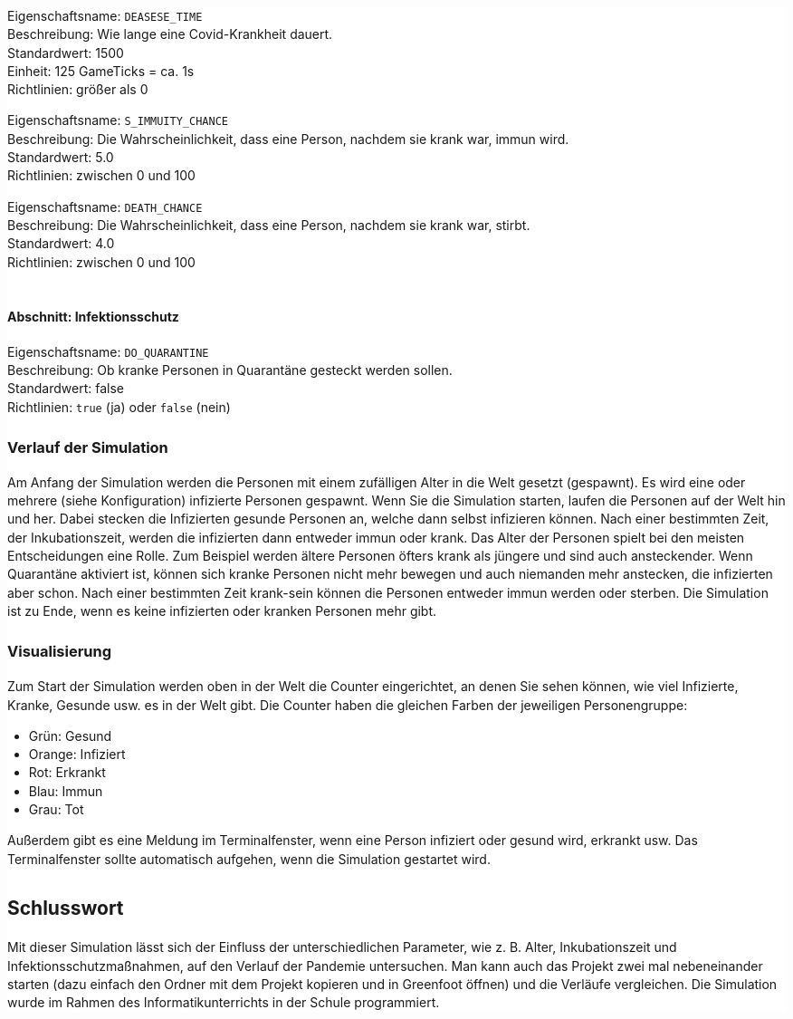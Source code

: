 Eigenschaftsname: `DEASESE_TIME`<br>
Beschreibung: Wie lange eine Covid-Krankheit dauert.<br>
Standardwert: 1500<br>
Einheit: 125 GameTicks = ca. 1s<br>
Richtlinien: größer als 0<br>

Eigenschaftsname: `S_IMMUITY_CHANCE`<br>
Beschreibung: Die Wahrscheinlichkeit, dass eine Person, nachdem sie krank war, immun wird.<br>
Standardwert: 5.0<br>
Richtlinien: zwischen 0 und 100<br>

Eigenschaftsname: `DEATH_CHANCE`<br>
Beschreibung: Die Wahrscheinlichkeit, dass eine Person, nachdem sie krank war, stirbt.<br>
Standardwert: 4.0<br>
Richtlinien: zwischen 0 und 100<br><br>

#### Abschnitt: Infektionsschutz
Eigenschaftsname: `DO_QUARANTINE`<br>
Beschreibung: Ob kranke Personen in Quarantäne gesteckt werden sollen.<br>
Standardwert: false<br>
Richtlinien: `true` (ja) oder `false` (nein)<br>

### Verlauf der Simulation
Am Anfang der Simulation werden die Personen mit einem zufälligen Alter in die Welt gesetzt (gespawnt). Es wird eine oder mehrere (siehe Konfiguration) infizierte Personen gespawnt. Wenn Sie die Simulation starten, laufen die Personen auf der Welt hin und her. Dabei stecken die Infizierten gesunde Personen an, welche dann selbst infizieren können. Nach einer bestimmten Zeit, der Inkubationszeit, werden die infizierten dann entweder immun oder krank. Das Alter der Personen spielt bei den meisten Entscheidungen eine Rolle. Zum Beispiel werden ältere Personen öfters krank als jüngere und sind auch ansteckender.
Wenn Quarantäne aktiviert ist, können sich kranke Personen nicht mehr bewegen und auch niemanden mehr anstecken, die infizierten aber schon. Nach einer bestimmten Zeit krank-sein können die Personen entweder immun werden oder sterben. Die Simulation ist zu Ende, wenn es keine infizierten oder kranken Personen mehr gibt.

### Visualisierung
Zum Start der Simulation werden oben in der Welt die Counter eingerichtet, an denen Sie sehen können, wie viel Infizierte, Kranke, Gesunde usw. es in der Welt gibt. Die Counter haben die gleichen Farben der jeweiligen Personengruppe:
- Grün: Gesund
- Orange: Infiziert
- Rot: Erkrankt
- Blau: Immun
- Grau: Tot

Außerdem gibt es eine Meldung im Terminalfenster, wenn eine Person infiziert oder gesund wird, erkrankt usw. Das Terminalfenster sollte automatisch aufgehen, wenn die Simulation gestartet wird.

## Schlusswort
Mit dieser Simulation lässt sich der Einfluss der unterschiedlichen Parameter, wie z. B. Alter, Inkubationszeit und Infektionsschutzmaßnahmen, auf den Verlauf der Pandemie untersuchen. Man kann auch das Projekt zwei mal nebeneinander starten (dazu einfach den Ordner mit dem Projekt kopieren und in Greenfoot öffnen) und die Verläufe vergleichen.
Die Simulation wurde im Rahmen des Informatikunterrichts in der Schule programmiert.
